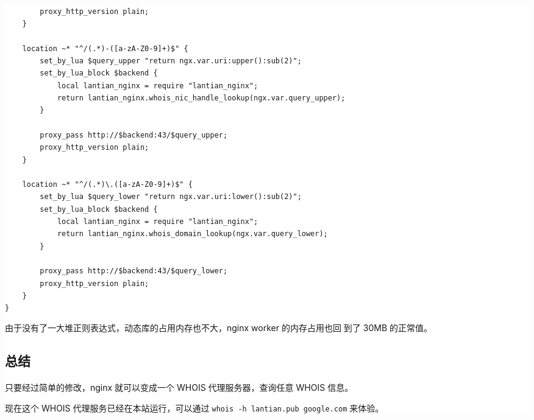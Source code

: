 ```nginx
        proxy_http_version plain;
    }

    location ~* "^/(.*)-([a-zA-Z0-9]+)$" {
        set_by_lua $query_upper "return ngx.var.uri:upper():sub(2)";
        set_by_lua_block $backend {
            local lantian_nginx = require "lantian_nginx";
            return lantian_nginx.whois_nic_handle_lookup(ngx.var.query_upper);
        }

        proxy_pass http://$backend:43/$query_upper;
        proxy_http_version plain;
    }

    location ~* "^/(.*)\.([a-zA-Z0-9]+)$" {
        set_by_lua $query_lower "return ngx.var.uri:lower():sub(2)";
        set_by_lua_block $backend {
            local lantian_nginx = require "lantian_nginx";
            return lantian_nginx.whois_domain_lookup(ngx.var.query_lower);
        }

        proxy_pass http://$backend:43/$query_lower;
        proxy_http_version plain;
    }
}
```

由于没有了一大堆正则表达式，动态库的占用内存也不大，nginx worker 的内存占用也回
到了 30MB 的正常值。

## 总结

只要经过简单的修改，nginx 就可以变成一个 WHOIS 代理服务器，查询任意 WHOIS 信息。

现在这个 WHOIS 代理服务已经在本站运行，可以通过
`whois -h lantian.pub google.com` 来体验。
